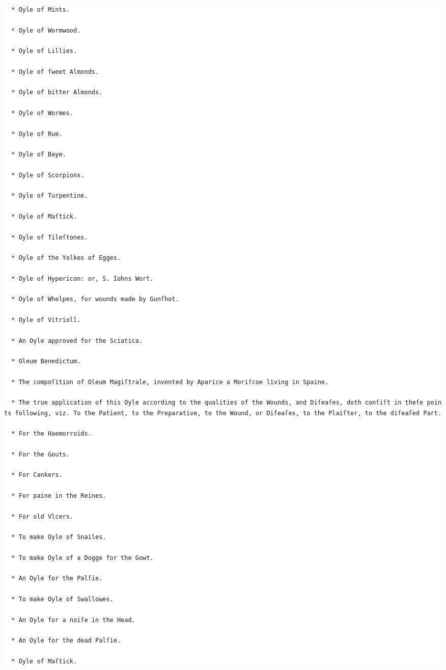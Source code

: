       * Oyle of Mints.

      * Oyle of Wormwood.

      * Oyle of Lillies.

      * Oyle of ſweet Almonds.

      * Oyle of bitter Almonds.

      * Oyle of Wormes.

      * Oyle of Rue.

      * Oyle of Baye.

      * Oyle of Scorpions.

      * Oyle of Turpentine.

      * Oyle of Maſtick.

      * Oyle of Tileſtones.

      * Oyle of the Yolkes of Egges.

      * Oyle of Hypericon: or, S. Iohns Wort.

      * Oyle of Whelpes, for wounds made by Gunſhot.

      * Oyle of Vitrioll.

      * An Oyle approved for the Sciatica.

      * Oleum Benedictum.

      * The compoſition of Oleum Magiſtrale, invented by Aparice a Moriſcoe living in Spaine.

      * The true application of this Oyle according to the qualities of the Wounds, and Diſeaſes, doth conſiſt in theſe points following, viz. To the Patient, to the Preparative, to the Wound, or Diſeaſes, to the Plaiſter, to the diſeaſed Part.

      * For the Haemorroids.

      * For the Gouts.

      * For Cankers.

      * For paine in the Reines.

      * For old Vlcers.

      * To make Oyle of Snailes.

      * To make Oyle of a Dogge for the Gowt.

      * An Oyle for the Palſie.

      * To make Oyle of Swallowes.

      * An Oyle for a noiſe in the Head.

      * An Oyle for the dead Palſie.

      * Oyle of Maſtick.
